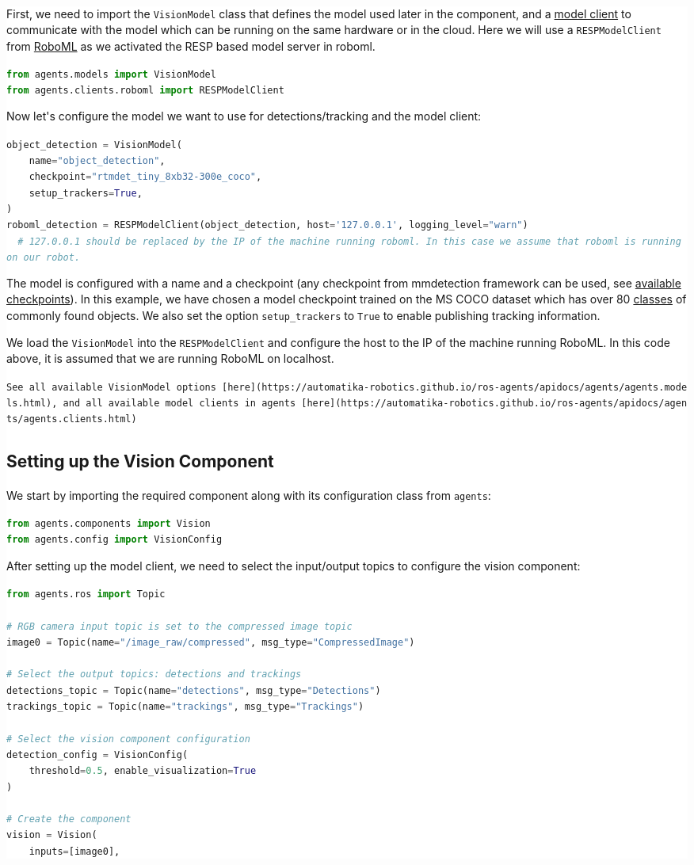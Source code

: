 First, we need to import the `VisionModel` class that defines the model used later in the component, and a [model client](https://automatika-robotics.github.io/ros-agents/basics.html#model-db-client) to communicate with the model which can be running on the same hardware or in the cloud. Here we will use a `RESPModelClient` from [RoboML](https://github.com/automatika-robotics/roboml/) as we activated the RESP based model server in roboml.

```python
from agents.models import VisionModel
from agents.clients.roboml import RESPModelClient
```

Now let's configure the model we want to use for detections/tracking and the model client:

```python
object_detection = VisionModel(
    name="object_detection",
    checkpoint="rtmdet_tiny_8xb32-300e_coco",
    setup_trackers=True,
)
roboml_detection = RESPModelClient(object_detection, host='127.0.0.1', logging_level="warn")
  # 127.0.0.1 should be replaced by the IP of the machine running roboml. In this case we assume that roboml is running on our robot.
```
The model is configured with a name and a checkpoint (any checkpoint from mmdetection framework can be used, see [available checkpoints](https://github.com/open-mmlab/mmdetection?tab=readme-ov-file#overview-of-benchmark-and-model-zoo)). In this example, we have chosen a model checkpoint trained on the MS COCO dataset which has over 80 [classes](https://github.com/amikelive/coco-labels/blob/master/coco-labels-2014_2017.txt) of commonly found objects. We also set the option `setup_trackers` to `True` to enable publishing tracking information.

We load the `VisionModel` into the `RESPModelClient` and configure the host to the IP of the machine running RoboML. In this code above, it is assumed that we are running RoboML on localhost.

```{seealso}
See all available VisionModel options [here](https://automatika-robotics.github.io/ros-agents/apidocs/agents/agents.models.html), and all available model clients in agents [here](https://automatika-robotics.github.io/ros-agents/apidocs/agents/agents.clients.html)
```

## Setting up the Vision Component

We start by importing the required component along with its configuration class from `agents`:

```python
from agents.components import Vision
from agents.config import VisionConfig
```

After setting up the model client, we need to select the input/output topics to configure the vision component:

```python
from agents.ros import Topic

# RGB camera input topic is set to the compressed image topic
image0 = Topic(name="/image_raw/compressed", msg_type="CompressedImage")

# Select the output topics: detections and trackings
detections_topic = Topic(name="detections", msg_type="Detections")
trackings_topic = Topic(name="trackings", msg_type="Trackings")

# Select the vision component configuration
detection_config = VisionConfig(
    threshold=0.5, enable_visualization=True
)

# Create the component
vision = Vision(
    inputs=[image0],
```